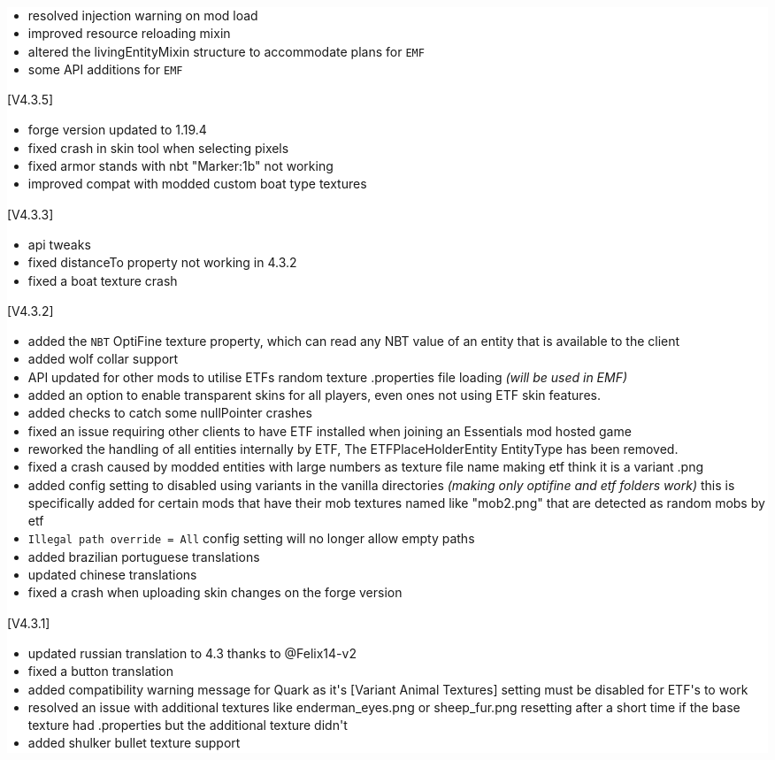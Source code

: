 - resolved injection warning on mod load
- improved resource reloading mixin
- altered the livingEntityMixin structure to accommodate plans for `EMF`
- some API additions for `EMF`

[V4.3.5]

- forge version updated to 1.19.4
- fixed crash in skin tool when selecting pixels
- fixed armor stands with nbt "Marker:1b" not working
- improved compat with modded custom boat type textures

[V4.3.3]

- api tweaks
- fixed distanceTo property not working in 4.3.2
- fixed a boat texture crash

[V4.3.2]

- added the `NBT` OptiFine texture property, which can read any NBT value of an entity that is available to the client
- added wolf collar support
- API updated for other mods to utilise ETFs random texture .properties file loading *(will be used in EMF)*
- added an option to enable transparent skins for all players, even ones not using ETF skin features.
- added checks to catch some nullPointer crashes
- fixed an issue requiring other clients to have ETF installed when joining an Essentials mod hosted game
- reworked the handling of all entities internally by ETF, The ETFPlaceHolderEntity EntityType has been removed.
- fixed a crash caused by modded entities with large numbers as texture file name making etf think it is a variant .png
- added config setting to disabled using variants in the vanilla directories *(making only optifine and etf folders
  work)* this is specifically added for certain mods that have their mob textures named like "mob2.png" that are
  detected
  as random mobs by etf
- `Illegal path override = All` config setting will no longer allow empty paths
- added brazilian portuguese translations
- updated chinese translations
- fixed a crash when uploading skin changes on the forge version

[V4.3.1]

- updated russian translation to 4.3 thanks to @Felix14-v2
- fixed a button translation
- added compatibility warning message for Quark as it's [Variant Animal Textures] setting must be disabled for ETF's to
  work
- resolved an issue with additional textures like enderman_eyes.png or sheep_fur.png resetting after a short time if the
  base texture had .properties but the additional texture didn't
- added shulker bullet texture support
